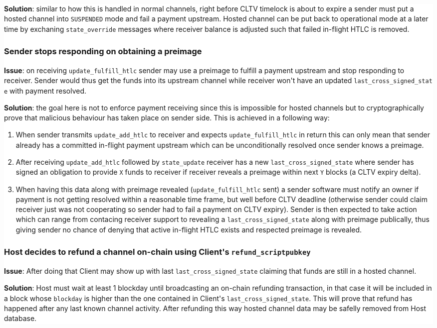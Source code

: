 __Solution__: similar to how this is handled in normal channels, right before CLTV timelock is about to expire a sender must put a hosted channel into `SUSPENDED` mode and fail a payment upstream. Hosted channel can be put back to operational mode at a later time by exchaning `state_override` messages where receiver balance is adjusted such that failed in-flight HTLC is removed.

### Sender stops responding on obtaining a preimage

__Issue__: on receiving `update_fulfill_htlc` sender may use a preimage to fulfill a payment upstream and stop responding to receiver. Sender would thus get the funds into its upstream channel while receiver won't have an updated `last_cross_signed_state` with payment resolved.

__Solution__: the goal here is not to enforce payment receiving since this is impossible for hosted channels but to cryptographically prove that malicious behaviour has taken place on sender side. This is achieved in a following way:

1. When sender transmits `update_add_htlc` to receiver and expects `update_fulfill_htlc` in return this can only mean that sender already has a committed in-flight payment upstream which can be unconditionally resolved once sender knows a preimage.

2. After receiving `update_add_htlc` followed by `state_update` receiver has a new `last_cross_signed_state` where sender has signed an obligation to provide `X` funds to receiver if receiver reveals a preimage within next `Y` blocks (a CLTV expiry delta).

3. When having this data along with preimage revealed (`update_fulfill_htlc` sent) a sender software must notify an owner if payment is not getting resolved within a reasonable time frame, but well before CLTV deadline (otherwise sender could claim receiver just was not cooperating so sender had to fail a payment on CLTV expiry). Sender is then expected to take action which can range from contacing receiver support to revealing a `last_cross_signed_state` along with preimage publically, thus giving sender no chance of denying that active in-flight HTLC exists and respected preimage is revealed.

### Host decides to refund a channel on-chain using Client's `refund_scriptpubkey`

__Issue__: After doing that Client may show up with last `last_cross_signed_state` claiming that funds are still in a hosted channel.

__Solution__: Host must wait at least 1 blockday until broadcasting an on-chain refunding transaction, in that case it will be included in a block whose `blockday` is higher than the one contained in Client's `last_cross_signed_state`. This will prove that refund has happened after any last known channel activity. After refunding this way hosted channel data may be safelly removed from Host database.
